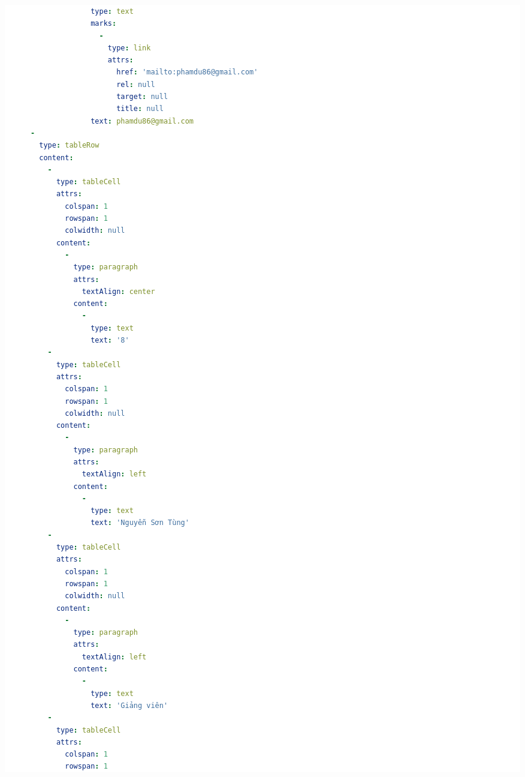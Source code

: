 ```yaml
                    type: text
                    marks:
                      -
                        type: link
                        attrs:
                          href: 'mailto:phamdu86@gmail.com'
                          rel: null
                          target: null
                          title: null
                    text: phamdu86@gmail.com
      -
        type: tableRow
        content:
          -
            type: tableCell
            attrs:
              colspan: 1
              rowspan: 1
              colwidth: null
            content:
              -
                type: paragraph
                attrs:
                  textAlign: center
                content:
                  -
                    type: text
                    text: '8'
          -
            type: tableCell
            attrs:
              colspan: 1
              rowspan: 1
              colwidth: null
            content:
              -
                type: paragraph
                attrs:
                  textAlign: left
                content:
                  -
                    type: text
                    text: 'Nguyễn Sơn Tùng'
          -
            type: tableCell
            attrs:
              colspan: 1
              rowspan: 1
              colwidth: null
            content:
              -
                type: paragraph
                attrs:
                  textAlign: left
                content:
                  -
                    type: text
                    text: 'Giảng viên'
          -
            type: tableCell
            attrs:
              colspan: 1
              rowspan: 1
```